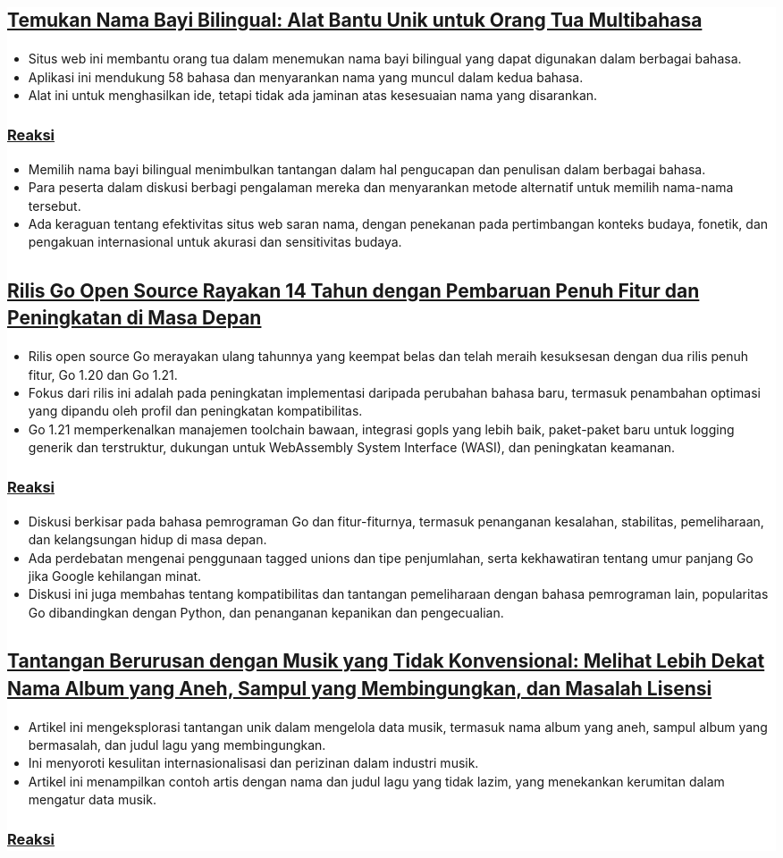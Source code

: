 ## [Temukan Nama Bayi Bilingual: Alat Bantu Unik untuk Orang Tua Multibahasa](https://mixedname.com/)

- Situs web ini membantu orang tua dalam menemukan nama bayi bilingual yang dapat digunakan dalam berbagai bahasa.
- Aplikasi ini mendukung 58 bahasa dan menyarankan nama yang muncul dalam kedua bahasa.
- Alat ini untuk menghasilkan ide, tetapi tidak ada jaminan atas kesesuaian nama yang disarankan.

### [Reaksi](https://news.ycombinator.com/item?id=38231704)

- Memilih nama bayi bilingual menimbulkan tantangan dalam hal pengucapan dan penulisan dalam berbagai bahasa.
- Para peserta dalam diskusi berbagi pengalaman mereka dan menyarankan metode alternatif untuk memilih nama-nama tersebut.
- Ada keraguan tentang efektivitas situs web saran nama, dengan penekanan pada pertimbangan konteks budaya, fonetik, dan pengakuan internasional untuk akurasi dan sensitivitas budaya.

## [Rilis Go Open Source Rayakan 14 Tahun dengan Pembaruan Penuh Fitur dan Peningkatan di Masa Depan](https://go.dev/blog/14years)

- Rilis open source Go merayakan ulang tahunnya yang keempat belas dan telah meraih kesuksesan dengan dua rilis penuh fitur, Go 1.20 dan Go 1.21.
- Fokus dari rilis ini adalah pada peningkatan implementasi daripada perubahan bahasa baru, termasuk penambahan optimasi yang dipandu oleh profil dan peningkatan kompatibilitas.
- Go 1.21 memperkenalkan manajemen toolchain bawaan, integrasi gopls yang lebih baik, paket-paket baru untuk logging generik dan terstruktur, dukungan untuk WebAssembly System Interface (WASI), dan peningkatan keamanan.

### [Reaksi](https://news.ycombinator.com/item?id=38229001)

- Diskusi berkisar pada bahasa pemrograman Go dan fitur-fiturnya, termasuk penanganan kesalahan, stabilitas, pemeliharaan, dan kelangsungan hidup di masa depan.
- Ada perdebatan mengenai penggunaan tagged unions dan tipe penjumlahan, serta kekhawatiran tentang umur panjang Go jika Google kehilangan minat.
- Diskusi ini juga membahas tentang kompatibilitas dan tantangan pemeliharaan dengan bahasa pemrograman lain, popularitas Go dibandingkan dengan Python, dan penanganan kepanikan dan pengecualian.

## [Tantangan Berurusan dengan Musik yang Tidak Konvensional: Melihat Lebih Dekat Nama Album yang Aneh, Sampul yang Membingungkan, dan Masalah Lisensi](https://dustri.org/b/horrible-edge-cases-to-consider-when-dealing-with-music.html)

- Artikel ini mengeksplorasi tantangan unik dalam mengelola data musik, termasuk nama album yang aneh, sampul album yang bermasalah, dan judul lagu yang membingungkan.
- Ini menyoroti kesulitan internasionalisasi dan perizinan dalam industri musik.
- Artikel ini menampilkan contoh artis dengan nama dan judul lagu yang tidak lazim, yang menekankan kerumitan dalam mengatur data musik.

### [Reaksi](https://news.ycombinator.com/item?id=38229398)
